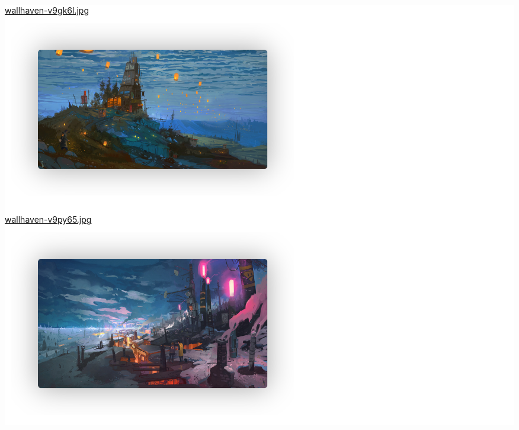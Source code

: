 [wallhaven-v9gk6l.jpg](https://github.com/alchemmist/dotfiles/blob/main/wallpapers/anime/images/wallhaven-v9gk6l.jpg)<br>
<img src="/media/wlp-preview/anime/wallhaven-v9gk6l.png" width="500">

[wallhaven-v9py65.jpg](https://github.com/alchemmist/dotfiles/blob/main/wallpapers/anime/images/wallhaven-v9py65.jpg)<br>
<img src="/media/wlp-preview/anime/wallhaven-v9py65.png" width="500">
